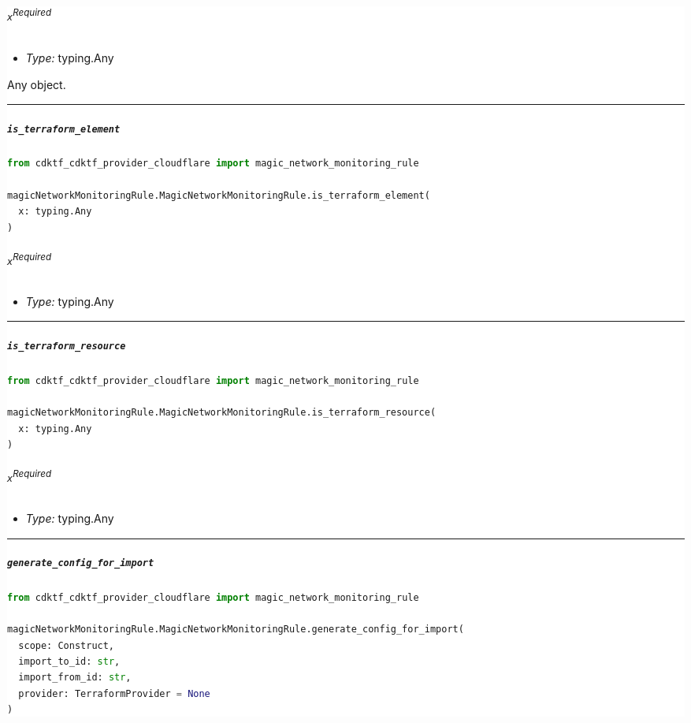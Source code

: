 ###### `x`<sup>Required</sup> <a name="x" id="@cdktf/provider-cloudflare.magicNetworkMonitoringRule.MagicNetworkMonitoringRule.isConstruct.parameter.x"></a>

- *Type:* typing.Any

Any object.

---

##### `is_terraform_element` <a name="is_terraform_element" id="@cdktf/provider-cloudflare.magicNetworkMonitoringRule.MagicNetworkMonitoringRule.isTerraformElement"></a>

```python
from cdktf_cdktf_provider_cloudflare import magic_network_monitoring_rule

magicNetworkMonitoringRule.MagicNetworkMonitoringRule.is_terraform_element(
  x: typing.Any
)
```

###### `x`<sup>Required</sup> <a name="x" id="@cdktf/provider-cloudflare.magicNetworkMonitoringRule.MagicNetworkMonitoringRule.isTerraformElement.parameter.x"></a>

- *Type:* typing.Any

---

##### `is_terraform_resource` <a name="is_terraform_resource" id="@cdktf/provider-cloudflare.magicNetworkMonitoringRule.MagicNetworkMonitoringRule.isTerraformResource"></a>

```python
from cdktf_cdktf_provider_cloudflare import magic_network_monitoring_rule

magicNetworkMonitoringRule.MagicNetworkMonitoringRule.is_terraform_resource(
  x: typing.Any
)
```

###### `x`<sup>Required</sup> <a name="x" id="@cdktf/provider-cloudflare.magicNetworkMonitoringRule.MagicNetworkMonitoringRule.isTerraformResource.parameter.x"></a>

- *Type:* typing.Any

---

##### `generate_config_for_import` <a name="generate_config_for_import" id="@cdktf/provider-cloudflare.magicNetworkMonitoringRule.MagicNetworkMonitoringRule.generateConfigForImport"></a>

```python
from cdktf_cdktf_provider_cloudflare import magic_network_monitoring_rule

magicNetworkMonitoringRule.MagicNetworkMonitoringRule.generate_config_for_import(
  scope: Construct,
  import_to_id: str,
  import_from_id: str,
  provider: TerraformProvider = None
)
```
